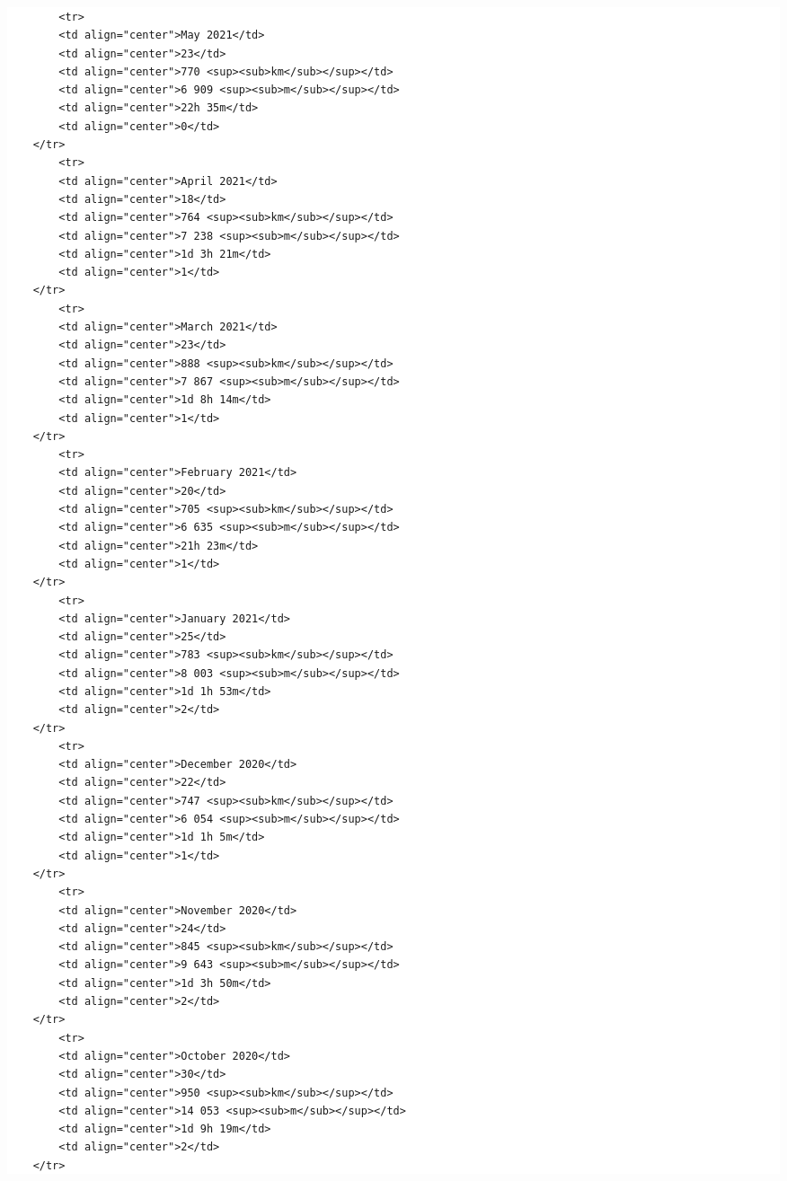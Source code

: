             <tr>
            <td align="center">May 2021</td>
            <td align="center">23</td>
            <td align="center">770 <sup><sub>km</sub></sup></td>
            <td align="center">6 909 <sup><sub>m</sub></sup></td>
            <td align="center">22h 35m</td>
            <td align="center">0</td>
        </tr>
            <tr>
            <td align="center">April 2021</td>
            <td align="center">18</td>
            <td align="center">764 <sup><sub>km</sub></sup></td>
            <td align="center">7 238 <sup><sub>m</sub></sup></td>
            <td align="center">1d 3h 21m</td>
            <td align="center">1</td>
        </tr>
            <tr>
            <td align="center">March 2021</td>
            <td align="center">23</td>
            <td align="center">888 <sup><sub>km</sub></sup></td>
            <td align="center">7 867 <sup><sub>m</sub></sup></td>
            <td align="center">1d 8h 14m</td>
            <td align="center">1</td>
        </tr>
            <tr>
            <td align="center">February 2021</td>
            <td align="center">20</td>
            <td align="center">705 <sup><sub>km</sub></sup></td>
            <td align="center">6 635 <sup><sub>m</sub></sup></td>
            <td align="center">21h 23m</td>
            <td align="center">1</td>
        </tr>
            <tr>
            <td align="center">January 2021</td>
            <td align="center">25</td>
            <td align="center">783 <sup><sub>km</sub></sup></td>
            <td align="center">8 003 <sup><sub>m</sub></sup></td>
            <td align="center">1d 1h 53m</td>
            <td align="center">2</td>
        </tr>
            <tr>
            <td align="center">December 2020</td>
            <td align="center">22</td>
            <td align="center">747 <sup><sub>km</sub></sup></td>
            <td align="center">6 054 <sup><sub>m</sub></sup></td>
            <td align="center">1d 1h 5m</td>
            <td align="center">1</td>
        </tr>
            <tr>
            <td align="center">November 2020</td>
            <td align="center">24</td>
            <td align="center">845 <sup><sub>km</sub></sup></td>
            <td align="center">9 643 <sup><sub>m</sub></sup></td>
            <td align="center">1d 3h 50m</td>
            <td align="center">2</td>
        </tr>
            <tr>
            <td align="center">October 2020</td>
            <td align="center">30</td>
            <td align="center">950 <sup><sub>km</sub></sup></td>
            <td align="center">14 053 <sup><sub>m</sub></sup></td>
            <td align="center">1d 9h 19m</td>
            <td align="center">2</td>
        </tr>